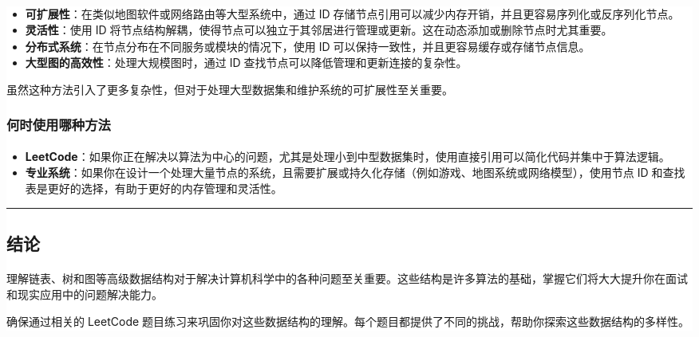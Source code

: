 - **可扩展性**：在类似地图软件或网络路由等大型系统中，通过 ID 存储节点引用可以减少内存开销，并且更容易序列化或反序列化节点。
- **灵活性**：使用 ID 将节点结构解耦，使得节点可以独立于其邻居进行管理或更新。这在动态添加或删除节点时尤其重要。
- **分布式系统**：在节点分布在不同服务或模块的情况下，使用 ID 可以保持一致性，并且更容易缓存或存储节点信息。
- **大型图的高效性**：处理大规模图时，通过 ID 查找节点可以降低管理和更新连接的复杂性。

虽然这种方法引入了更多复杂性，但对于处理大型数据集和维护系统的可扩展性至关重要。

### **何时使用哪种方法**

- **LeetCode**：如果你正在解决以算法为中心的问题，尤其是处理小到中型数据集时，使用直接引用可以简化代码并集中于算法逻辑。
- **专业系统**：如果你在设计一个处理大量节点的系统，且需要扩展或持久化存储（例如游戏、地图系统或网络模型），使用节点 ID 和查找表是更好的选择，有助于更好的内存管理和灵活性。

---

## **结论**

理解链表、树和图等高级数据结构对于解决计算机科学中的各种问题至关重要。这些结构是许多算法的基础，掌握它们将大大提升你在面试和现实应用中的问题解决能力。

确保通过相关的 LeetCode 题目练习来巩固你对这些数据结构的理解。每个题目都提供了不同的挑战，帮助你探索这些数据结构的多样性。
